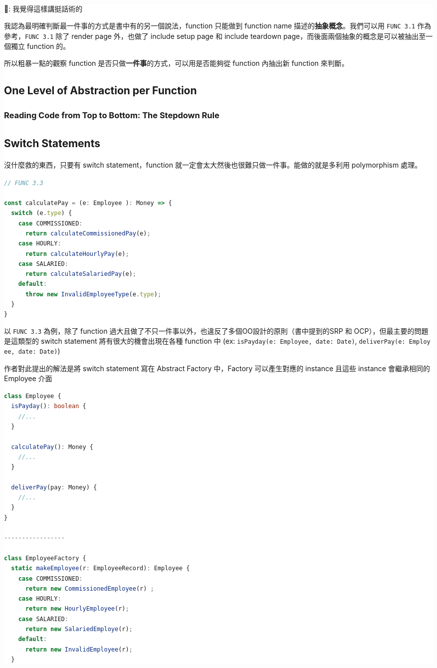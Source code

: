 🤔: 我覺得這樣講挺話術的

我認為最明確判斷最一件事的方式是書中有的另一個說法，function 只能做到 function name 描述的**抽象概念**。我們可以用 `FUNC 3.1` 作為參考，`FUNC 3.1` 除了 render page 外，也做了 include setup page 和 include teardown page，而後面兩個抽象的概念是可以被抽出至一個獨立 function 的。

所以粗暴一點的觀察 function 是否只做**一件事**的方式，可以用是否能夠從 function 內抽出新 function 來判斷。

## One Level of Abstraction per Function 
### Reading Code from Top to Bottom: The Stepdown Rule

## Switch Statements 
沒什麼救的東西，只要有 switch statement，function 就一定會太大然後也很難只做一件事。能做的就是多利用 polymorphism 處理。

``` typescript
// FUNC 3.3

const calculatePay = (e: Employee ): Money => {
  switch (e.type) { 
    case COMMISSIONED:
      return calculateCommissionedPay(e); 
    case HOURLY:
      return calculateHourlyPay(e); 
    case SALARIED:
      return calculateSalariedPay(e); 
    default:
      throw new InvalidEmployeeType(e.type); 
  }
}
```

以 `FUNC 3.3` 為例，除了 function 過大且做了不只一件事以外，也違反了多個OO設計的原則（書中提到的SRP 和 OCP），但最主要的問題是這類型的 switch statement 將有很大的機會出現在各種 function 中 (ex: `isPayday(e: Employee, date: Date)`, `deliverPay(e: Employee, date: Date)`)

作者對此提出的解法是將 switch statement 寫在 Abstract Factory 中，Factory 可以產生對應的 instance 且這些 instance 會繼承相同的 Employee 介面

``` typescript
class Employee {
  isPayday(): boolean { 
    //...
  }
  
  calculatePay(): Money {
    //...
  }
  
  deliverPay(pay: Money) {
    //...
  }
}

-----------------
  
class EmployeeFactory {
  static makeEmployee(r: EmployeeRecord): Employee {
    case COMMISSIONED:
      return new CommissionedEmployee(r) ;
    case HOURLY:
      return new HourlyEmployee(r);
    case SALARIED:
      return new SalariedEmploye(r);
    default:
      return new InvalidEmployee(r);  
  }
```
